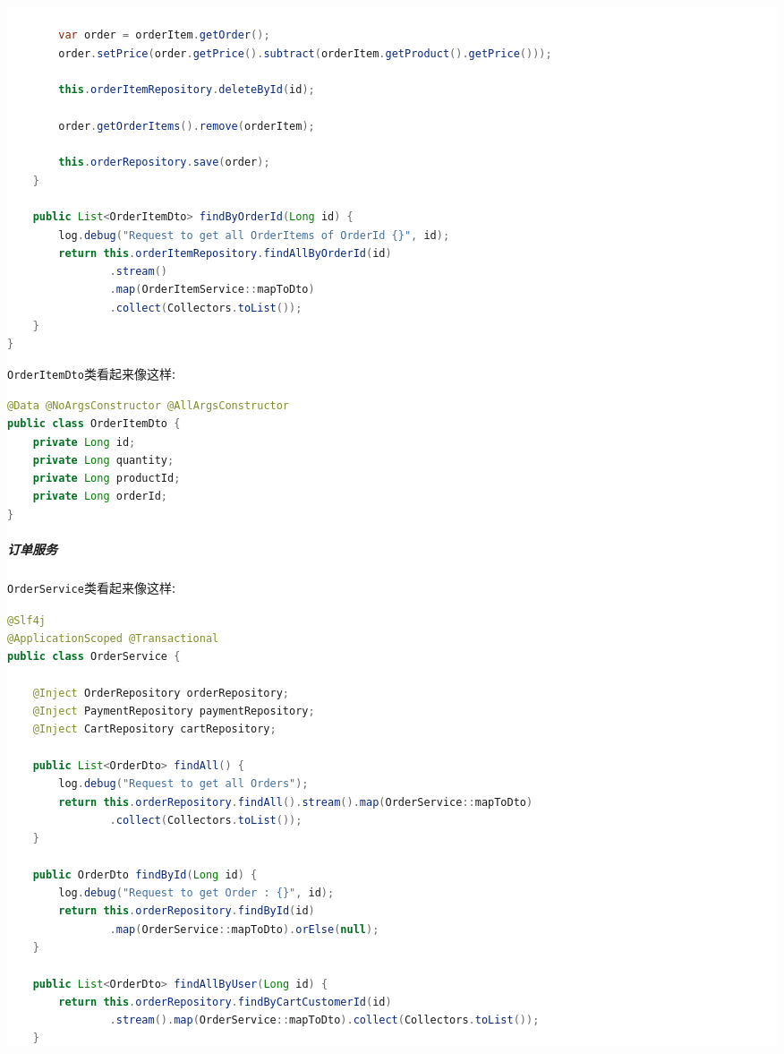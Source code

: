 ```java

        var order = orderItem.getOrder();
        order.setPrice(order.getPrice().subtract(orderItem.getProduct().getPrice()));

        this.orderItemRepository.deleteById(id);

        order.getOrderItems().remove(orderItem);

        this.orderRepository.save(order);
    }

    public List<OrderItemDto> findByOrderId(Long id) {
        log.debug("Request to get all OrderItems of OrderId {}", id);
        return this.orderItemRepository.findAllByOrderId(id)
                .stream()
                .map(OrderItemService::mapToDto)
                .collect(Collectors.toList());
    }
}

```

`OrderItemDto`类看起来像这样:

```java
@Data @NoArgsConstructor @AllArgsConstructor
public class OrderItemDto {
    private Long id;
    private Long quantity;
    private Long productId;
    private Long orderId;
}

```

##### 订单服务

`OrderService`类看起来像这样:

```java
@Slf4j
@ApplicationScoped @Transactional
public class OrderService {

    @Inject OrderRepository orderRepository;
    @Inject PaymentRepository paymentRepository;
    @Inject CartRepository cartRepository;

    public List<OrderDto> findAll() {
        log.debug("Request to get all Orders");
        return this.orderRepository.findAll().stream().map(OrderService::mapToDto)
                .collect(Collectors.toList());
    }

    public OrderDto findById(Long id) {
        log.debug("Request to get Order : {}", id);
        return this.orderRepository.findById(id)
                .map(OrderService::mapToDto).orElse(null);
    }

    public List<OrderDto> findAllByUser(Long id) {
        return this.orderRepository.findByCartCustomerId(id)
                .stream().map(OrderService::mapToDto).collect(Collectors.toList());
    }

```